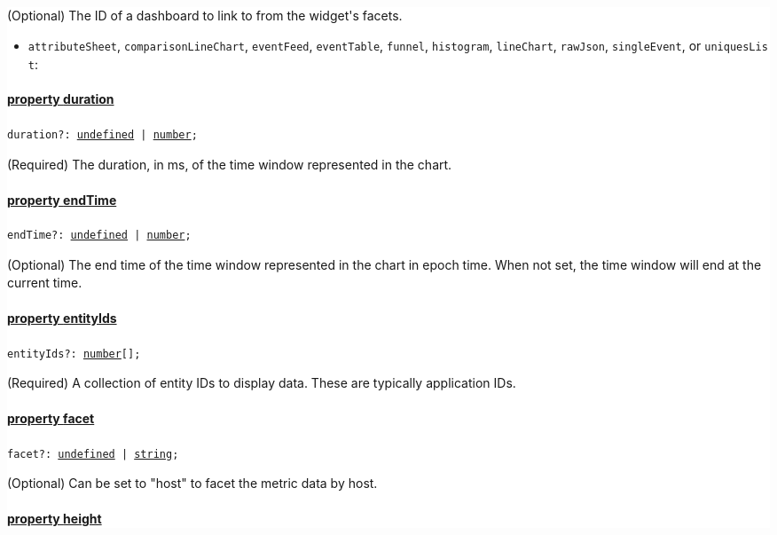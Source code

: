 (Optional) The ID of a dashboard to link to from the widget's facets.
* `attributeSheet`, `comparisonLineChart`, `eventFeed`, `eventTable`, `funnel`, `histogram`, `lineChart`, `rawJson`, `singleEvent`, or `uniquesList`:

<h4 class="pdoc-member-header" id="DashboardWidget-duration">
<a class="pdoc-child-name" href="https://github.com/pulumi/pulumi-newrelic/blob/f5ca8f19f10e161616cf2874d84594c8c61b3d30/sdk/nodejs/types/output.ts#L159">property <b>duration</b></a>
</h4>

<pre class="highlight"><code><span class='kd'></span>duration?: <span class='kd'><a href='https://developer.mozilla.org/en-US/docs/Web/JavaScript/Reference/Global_Objects/undefined'>undefined</a></span> | <span class='kd'><a href='https://developer.mozilla.org/en-US/docs/Web/JavaScript/Reference/Global_Objects/Number'>number</a></span>;</code></pre>

(Required) The duration, in ms, of the time window represented in the chart.

<h4 class="pdoc-member-header" id="DashboardWidget-endTime">
<a class="pdoc-child-name" href="https://github.com/pulumi/pulumi-newrelic/blob/f5ca8f19f10e161616cf2874d84594c8c61b3d30/sdk/nodejs/types/output.ts#L163">property <b>endTime</b></a>
</h4>

<pre class="highlight"><code><span class='kd'></span>endTime?: <span class='kd'><a href='https://developer.mozilla.org/en-US/docs/Web/JavaScript/Reference/Global_Objects/undefined'>undefined</a></span> | <span class='kd'><a href='https://developer.mozilla.org/en-US/docs/Web/JavaScript/Reference/Global_Objects/Number'>number</a></span>;</code></pre>

(Optional) The end time of the time window represented in the chart in epoch time.  When not set, the time window will end at the current time.

<h4 class="pdoc-member-header" id="DashboardWidget-entityIds">
<a class="pdoc-child-name" href="https://github.com/pulumi/pulumi-newrelic/blob/f5ca8f19f10e161616cf2874d84594c8c61b3d30/sdk/nodejs/types/output.ts#L167">property <b>entityIds</b></a>
</h4>

<pre class="highlight"><code><span class='kd'></span>entityIds?: <span class='kd'><a href='https://developer.mozilla.org/en-US/docs/Web/JavaScript/Reference/Global_Objects/Number'>number</a></span>[];</code></pre>

(Required) A collection of entity IDs to display data. These are typically application IDs.

<h4 class="pdoc-member-header" id="DashboardWidget-facet">
<a class="pdoc-child-name" href="https://github.com/pulumi/pulumi-newrelic/blob/f5ca8f19f10e161616cf2874d84594c8c61b3d30/sdk/nodejs/types/output.ts#L171">property <b>facet</b></a>
</h4>

<pre class="highlight"><code><span class='kd'></span>facet?: <span class='kd'><a href='https://developer.mozilla.org/en-US/docs/Web/JavaScript/Reference/Global_Objects/undefined'>undefined</a></span> | <span class='kd'><a href='https://developer.mozilla.org/en-US/docs/Web/JavaScript/Reference/Global_Objects/String'>string</a></span>;</code></pre>

(Optional) Can be set to "host" to facet the metric data by host.

<h4 class="pdoc-member-header" id="DashboardWidget-height">
<a class="pdoc-child-name" href="https://github.com/pulumi/pulumi-newrelic/blob/f5ca8f19f10e161616cf2874d84594c8c61b3d30/sdk/nodejs/types/output.ts#L175">property <b>height</b></a>
</h4>
